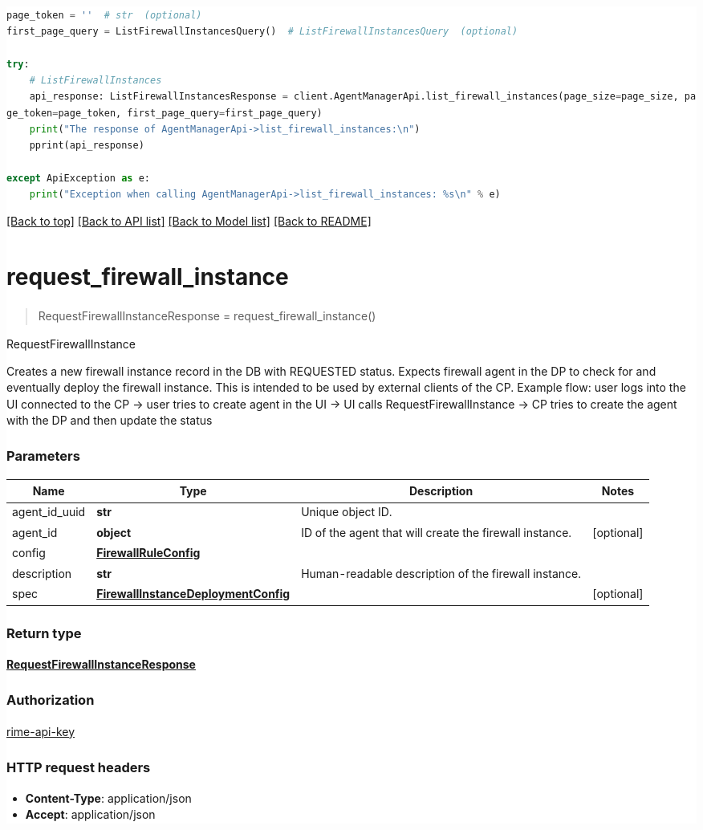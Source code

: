 ```python
page_token = ''  # str  (optional)
first_page_query = ListFirewallInstancesQuery()  # ListFirewallInstancesQuery  (optional)

try:
    # ListFirewallInstances
    api_response: ListFirewallInstancesResponse = client.AgentManagerApi.list_firewall_instances(page_size=page_size, page_token=page_token, first_page_query=first_page_query)
    print("The response of AgentManagerApi->list_firewall_instances:\n")
    pprint(api_response)

except ApiException as e:
    print("Exception when calling AgentManagerApi->list_firewall_instances: %s\n" % e)
```



[[Back to top]](#) [[Back to API list]](../README.md#documentation-for-api-endpoints) [[Back to Model list]](../README.md#documentation-for-models) [[Back to README]](../README.md)

# **request_firewall_instance**
> RequestFirewallInstanceResponse  = request_firewall_instance()

RequestFirewallInstance

Creates a new firewall instance record in the DB with REQUESTED status. Expects firewall agent in the DP to check for and eventually deploy the firewall instance. This is intended to be used by external clients of the CP.  Example flow: user logs into the UI connected to the CP -> user tries to create agent in the UI -> UI calls RequestFirewallInstance -> CP tries to create the agent with the DP and then update the status

### Parameters


Name | Type | Description  | Notes
------------- | ------------- | ------------- | -------------
agent_id_uuid | **str** | Unique object ID. | 
agent_id | **object** | ID of the agent that will create the firewall instance. | [optional] 
config | [**FirewallRuleConfig**](FirewallRuleConfig.md) |  | 
description | **str** | Human-readable description of the firewall instance. | 
spec | [**FirewallInstanceDeploymentConfig**](FirewallInstanceDeploymentConfig.md) |  | [optional] 

### Return type

[**RequestFirewallInstanceResponse**](RequestFirewallInstanceResponse.md)

### Authorization


[rime-api-key](../README.md#rime-api-key)

### HTTP request headers

- **Content-Type**: application/json
- **Accept**: application/json
